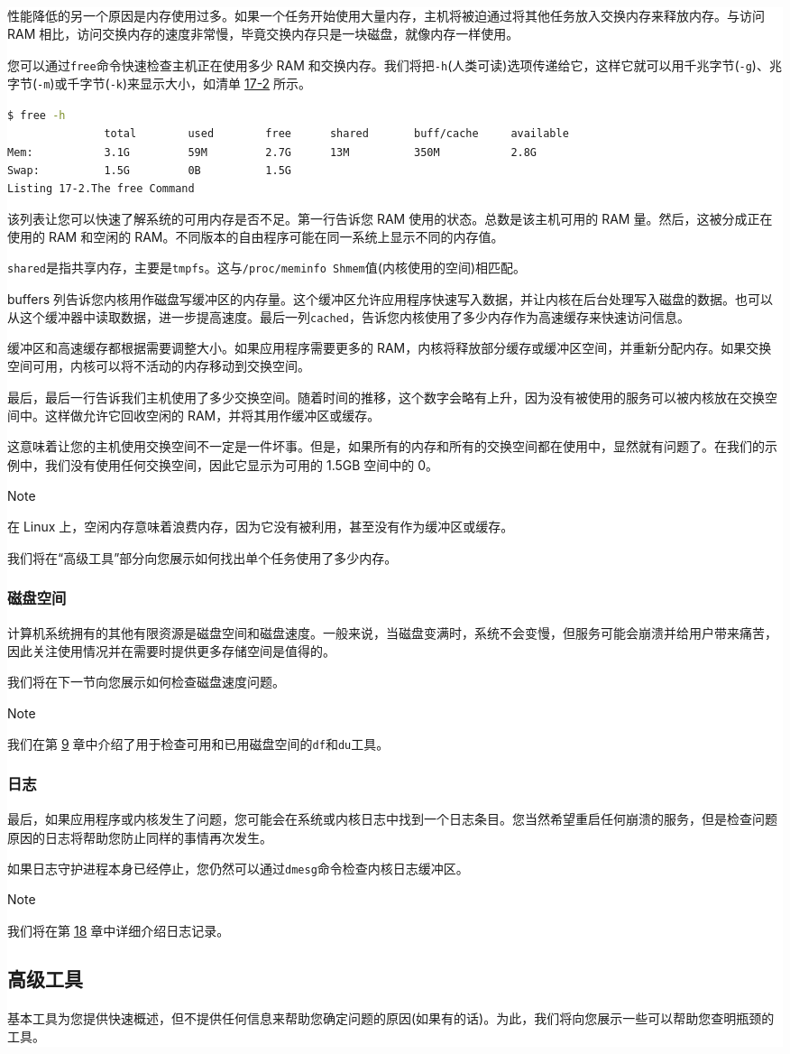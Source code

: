 性能降低的另一个原因是内存使用过多。如果一个任务开始使用大量内存，主机将被迫通过将其他任务放入交换内存来释放内存。与访问 RAM 相比，访问交换内存的速度非常慢，毕竟交换内存只是一块磁盘，就像内存一样使用。

您可以通过`free`命令快速检查主机正在使用多少 RAM 和交换内存。我们将把`-h`(人类可读)选项传递给它，这样它就可以用千兆字节(`-g`)、兆字节(`-m`)或千字节(`-k`)来显示大小，如清单 [17-2](#Par19) 所示。

```sh
$ free -h
               total        used        free      shared       buff/cache     available
Mem:           3.1G         59M         2.7G      13M          350M           2.8G
Swap:          1.5G         0B          1.5G
Listing 17-2.The free Command

```

该列表让您可以快速了解系统的可用内存是否不足。第一行告诉您 RAM 使用的状态。总数是该主机可用的 RAM 量。然后，这被分成正在使用的 RAM 和空闲的 RAM。不同版本的自由程序可能在同一系统上显示不同的内存值。

`shared`是指共享内存，主要是`tmpfs`。这与`/proc/meminfo Shmem`值(内核使用的空间)相匹配。

buffers 列告诉您内核用作磁盘写缓冲区的内存量。这个缓冲区允许应用程序快速写入数据，并让内核在后台处理写入磁盘的数据。也可以从这个缓冲器中读取数据，进一步提高速度。最后一列`cached`，告诉您内核使用了多少内存作为高速缓存来快速访问信息。

缓冲区和高速缓存都根据需要调整大小。如果应用程序需要更多的 RAM，内核将释放部分缓存或缓冲区空间，并重新分配内存。如果交换空间可用，内核可以将不活动的内存移动到交换空间。

最后，最后一行告诉我们主机使用了多少交换空间。随着时间的推移，这个数字会略有上升，因为没有被使用的服务可以被内核放在交换空间中。这样做允许它回收空闲的 RAM，并将其用作缓冲区或缓存。

这意味着让您的主机使用交换空间不一定是一件坏事。但是，如果所有的内存和所有的交换空间都在使用中，显然就有问题了。在我们的示例中，我们没有使用任何交换空间，因此它显示为可用的 1.5GB 空间中的 0。

Note

在 Linux 上，空闲内存意味着浪费内存，因为它没有被利用，甚至没有作为缓冲区或缓存。

我们将在“高级工具”部分向您展示如何找出单个任务使用了多少内存。

### 磁盘空间

计算机系统拥有的其他有限资源是磁盘空间和磁盘速度。一般来说，当磁盘变满时，系统不会变慢，但服务可能会崩溃并给用户带来痛苦，因此关注使用情况并在需要时提供更多存储空间是值得的。

我们将在下一节向您展示如何检查磁盘速度问题。

Note

我们在第 [9](09.html) 章中介绍了用于检查可用和已用磁盘空间的`df`和`du`工具。

### 日志

最后，如果应用程序或内核发生了问题，您可能会在系统或内核日志中找到一个日志条目。您当然希望重启任何崩溃的服务，但是检查问题原因的日志将帮助您防止同样的事情再次发生。

如果日志守护进程本身已经停止，您仍然可以通过`dmesg`命令检查内核日志缓冲区。

Note

我们将在第 [18](18.html) 章中详细介绍日志记录。

## 高级工具

基本工具为您提供快速概述，但不提供任何信息来帮助您确定问题的原因(如果有的话)。为此，我们将向您展示一些可以帮助您查明瓶颈的工具。
